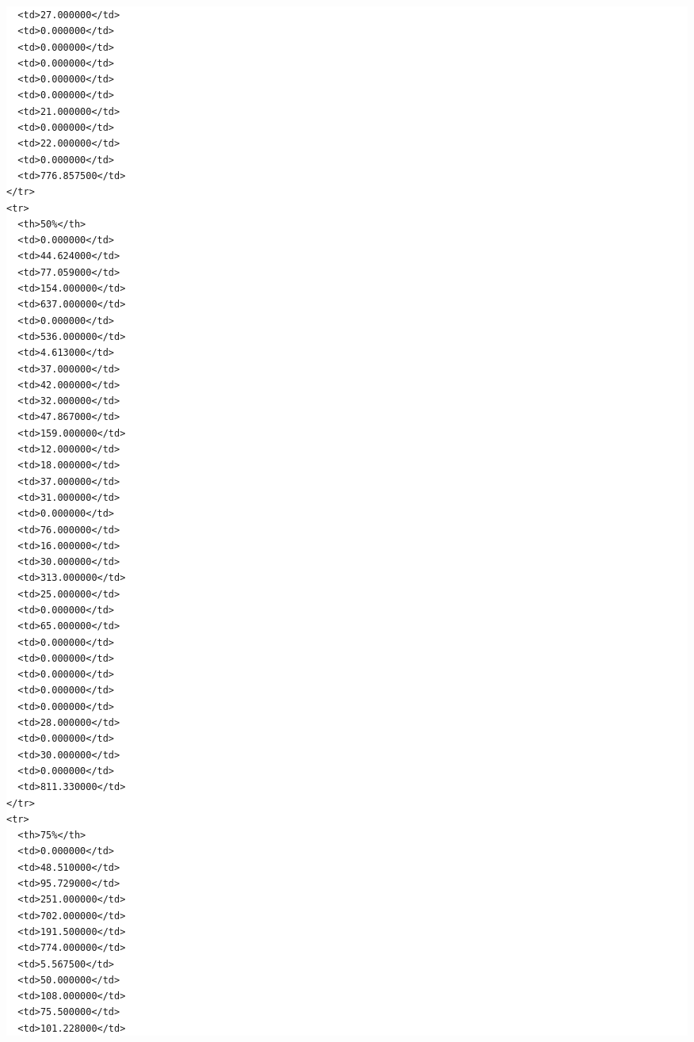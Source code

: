       <td>27.000000</td>
      <td>0.000000</td>
      <td>0.000000</td>
      <td>0.000000</td>
      <td>0.000000</td>
      <td>0.000000</td>
      <td>21.000000</td>
      <td>0.000000</td>
      <td>22.000000</td>
      <td>0.000000</td>
      <td>776.857500</td>
    </tr>
    <tr>
      <th>50%</th>
      <td>0.000000</td>
      <td>44.624000</td>
      <td>77.059000</td>
      <td>154.000000</td>
      <td>637.000000</td>
      <td>0.000000</td>
      <td>536.000000</td>
      <td>4.613000</td>
      <td>37.000000</td>
      <td>42.000000</td>
      <td>32.000000</td>
      <td>47.867000</td>
      <td>159.000000</td>
      <td>12.000000</td>
      <td>18.000000</td>
      <td>37.000000</td>
      <td>31.000000</td>
      <td>0.000000</td>
      <td>76.000000</td>
      <td>16.000000</td>
      <td>30.000000</td>
      <td>313.000000</td>
      <td>25.000000</td>
      <td>0.000000</td>
      <td>65.000000</td>
      <td>0.000000</td>
      <td>0.000000</td>
      <td>0.000000</td>
      <td>0.000000</td>
      <td>0.000000</td>
      <td>28.000000</td>
      <td>0.000000</td>
      <td>30.000000</td>
      <td>0.000000</td>
      <td>811.330000</td>
    </tr>
    <tr>
      <th>75%</th>
      <td>0.000000</td>
      <td>48.510000</td>
      <td>95.729000</td>
      <td>251.000000</td>
      <td>702.000000</td>
      <td>191.500000</td>
      <td>774.000000</td>
      <td>5.567500</td>
      <td>50.000000</td>
      <td>108.000000</td>
      <td>75.500000</td>
      <td>101.228000</td>